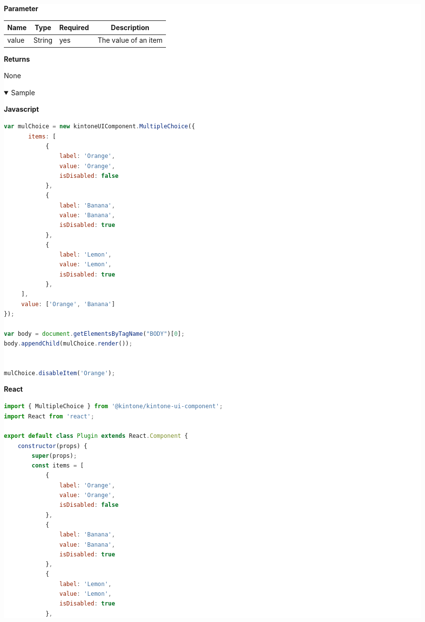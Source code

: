 **Parameter**

|Name	|Type|	Required |	Description|
|---|---|---|---|
|value|	String|	yes|The value of an item|

**Returns**

None

<details class="tab-container" open>
<Summary>Sample</Summary>

**Javascript**
```javascript
var mulChoice = new kintoneUIComponent.MultipleChoice({
       items: [
            {
                label: 'Orange',
                value: 'Orange',
                isDisabled: false
            },
            {
                label: 'Banana',
                value: 'Banana',
                isDisabled: true
            },
            {
                label: 'Lemon',
                value: 'Lemon',
                isDisabled: true
            },
     ],
     value: ['Orange', 'Banana']
});

var body = document.getElementsByTagName("BODY")[0];
body.appendChild(mulChoice.render());


mulChoice.disableItem('Orange');
```
**React**
```javascript
import { MultipleChoice } from '@kintone/kintone-ui-component';
import React from 'react';
 
export default class Plugin extends React.Component {
    constructor(props) {
        super(props);
        const items = [
            {
                label: 'Orange',
                value: 'Orange',
                isDisabled: false
            },
            {
                label: 'Banana',
                value: 'Banana',
                isDisabled: true
            },
            {
                label: 'Lemon',
                value: 'Lemon',
                isDisabled: true
            },
```